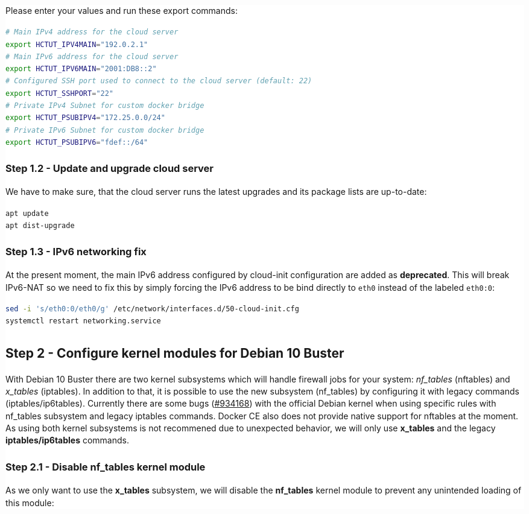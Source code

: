 Please enter your values and run these export commands:

```bash
# Main IPv4 address for the cloud server
export HCTUT_IPV4MAIN="192.0.2.1"
# Main IPv6 address for the cloud server
export HCTUT_IPV6MAIN="2001:DB8::2"
# Configured SSH port used to connect to the cloud server (default: 22)
export HCTUT_SSHPORT="22"
# Private IPv4 Subnet for custom docker bridge
export HCTUT_PSUBIPV4="172.25.0.0/24"
# Private IPv6 Subnet for custom docker bridge
export HCTUT_PSUBIPV6="fdef::/64"
```

### Step 1.2 - Update and upgrade cloud server

We have to make sure, that the cloud server runs the latest upgrades and its package lists are up-to-date:

```bash
apt update
apt dist-upgrade
```

### Step 1.3 - IPv6 networking fix

At the present moment, the main IPv6 address configured by cloud-init configuration are added as **deprecated**.
This will break IPv6-NAT so we need to fix this by simply forcing the IPv6 address to be bind directly to `eth0` instead of the labeled `eth0:0`:

```bash
sed -i 's/eth0:0/eth0/g' /etc/network/interfaces.d/50-cloud-init.cfg
systemctl restart networking.service
```

## Step 2 - Configure kernel modules for Debian 10 Buster

With Debian 10 Buster there are two kernel subsystems which will handle firewall jobs for your system: *nf_tables* (nftables) and *x_tables* (iptables).
In addition to that, it is possible to use the new subsystem (nf_tables) by configuring it with legacy commands (iptables/ip6tables).
Currently there are some bugs ([#934168](https://bugs.debian.org/cgi-bin/bugreport.cgi?bug=934168)) with the official Debian kernel when using specific rules with nf_tables subsystem and legacy iptables commands.
Docker CE also does not provide native support for nftables at the moment.
As using both kernel subsystems is not recommened due to unexpected behavior, we will only use **x_tables** and the legacy **iptables/ip6tables** commands.

### Step 2.1 - Disable nf_tables kernel module

As we only want to use the **x_tables** subsystem, we will disable the **nf_tables** kernel module to prevent any unintended loading of this module:
